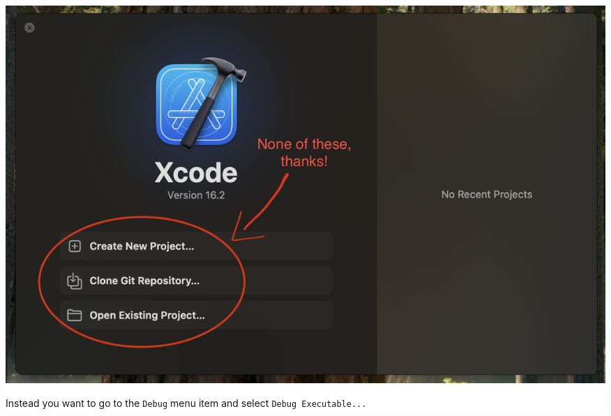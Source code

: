 ![Xcode welcome screen](./media/xcode-welcome.png)

Instead you want to go to the `Debug` menu item and select `Debug Executable...`

